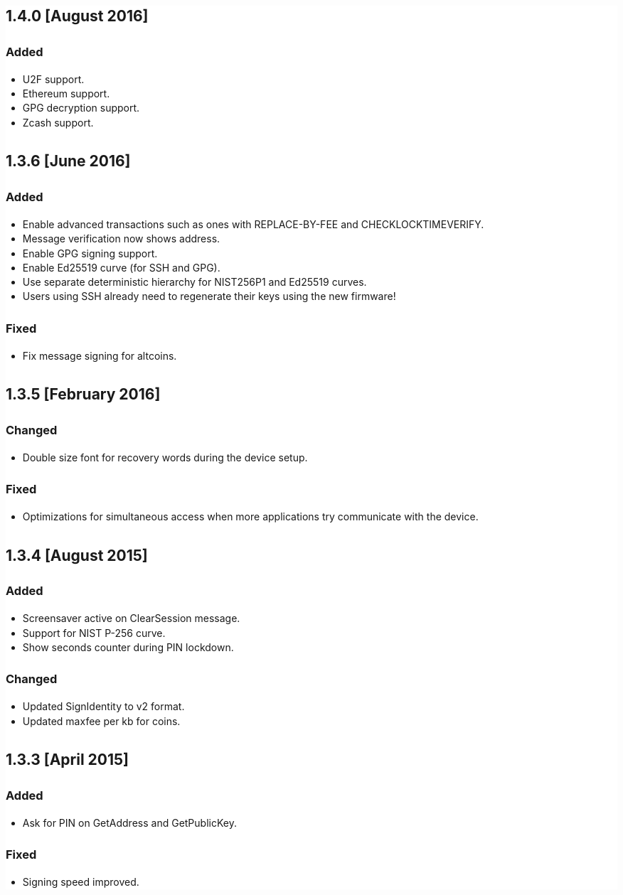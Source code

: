 ## 1.4.0 [August 2016]

### Added
- U2F support.
- Ethereum support.
- GPG decryption support.
- Zcash support.

## 1.3.6 [June 2016]

### Added
- Enable advanced transactions such as ones with REPLACE-BY-FEE and CHECKLOCKTIMEVERIFY.
- Message verification now shows address.
- Enable GPG signing support.
- Enable Ed25519 curve (for SSH and GPG).
- Use separate deterministic hierarchy for NIST256P1 and Ed25519 curves.
- Users using SSH already need to regenerate their keys using the new firmware!

### Fixed
- Fix message signing for altcoins.

## 1.3.5 [February 2016]

### Changed
- Double size font for recovery words during the device setup.

### Fixed
- Optimizations for simultaneous access when more applications try communicate with the device.

## 1.3.4 [August 2015]

### Added
- Screensaver active on ClearSession message.
- Support for NIST P-256 curve.
- Show seconds counter during PIN lockdown.

### Changed
- Updated SignIdentity to v2 format.
- Updated maxfee per kb for coins.

## 1.3.3 [April 2015]

### Added
- Ask for PIN on GetAddress and GetPublicKey.

### Fixed
- Signing speed improved.


[#965]: https://github.com/trezor/trezor-firmware/issues/965
[#1030]: https://github.com/trezor/trezor-firmware/issues/1030
[#1098]: https://github.com/trezor/trezor-firmware/issues/1098
[#1105]: https://github.com/trezor/trezor-firmware/issues/1105
[#1165]: https://github.com/trezor/trezor-firmware/pull/1165
[#1167]: https://github.com/trezor/trezor-firmware/issues/1167
[#1188]: https://github.com/trezor/trezor-firmware/issues/1188
[#1351]: https://github.com/trezor/trezor-firmware/issues/1351
[#1363]: https://github.com/trezor/trezor-firmware/pull/1363
[#1367]: https://github.com/trezor/trezor-firmware/issues/1367
[#1369]: https://github.com/trezor/trezor-firmware/pull/1369
[#1402]: https://github.com/trezor/trezor-firmware/pull/1402
[#1415]: https://github.com/trezor/trezor-firmware/pull/1415
[#1461]: https://github.com/trezor/trezor-firmware/issues/1461
[#1491]: https://github.com/trezor/trezor-firmware/issues/1491
[#1518]: https://github.com/trezor/trezor-firmware/issues/1518
[#1549]: https://github.com/trezor/trezor-firmware/issues/1549
[#1627]: https://github.com/trezor/trezor-firmware/issues/1627
[#1647]: https://github.com/trezor/trezor-firmware/issues/1647
[#1650]: https://github.com/trezor/trezor-firmware/issues/1650
[#1660]: https://github.com/trezor/trezor-firmware/issues/1660
[#1705]: https://github.com/trezor/trezor-firmware/issues/1705
[#1743]: https://github.com/trezor/trezor-firmware/issues/1743
[#1765]: https://github.com/trezor/trezor-firmware/issues/1765
[#1767]: https://github.com/trezor/trezor-firmware/issues/1767